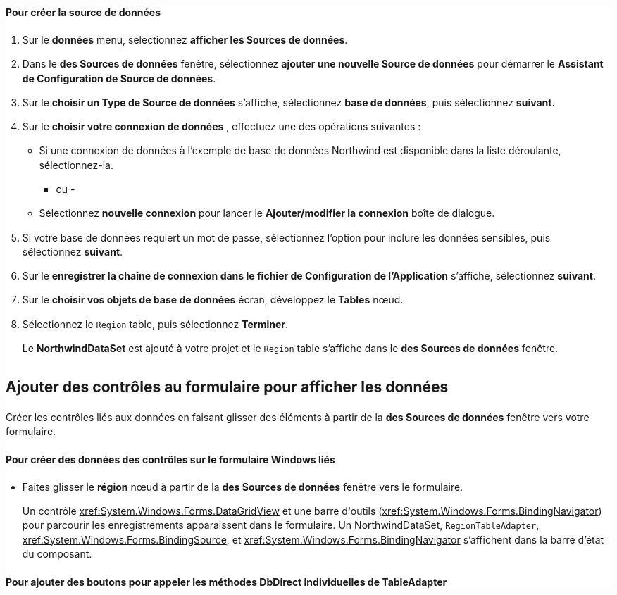 #### <a name="to-create-the-data-source"></a>Pour créer la source de données

1.  Sur le **données** menu, sélectionnez **afficher les Sources de données**.

2.  Dans le **des Sources de données** fenêtre, sélectionnez **ajouter une nouvelle Source de données** pour démarrer le **Assistant de Configuration de Source de données**.

3.  Sur le **choisir un Type de Source de données** s’affiche, sélectionnez **base de données**, puis sélectionnez **suivant**.

4.  Sur le **choisir votre connexion de données** , effectuez une des opérations suivantes :

    -   Si une connexion de données à l’exemple de base de données Northwind est disponible dans la liste déroulante, sélectionnez-la.

         - ou -

    -   Sélectionnez **nouvelle connexion** pour lancer le **Ajouter/modifier la connexion** boîte de dialogue.

5.  Si votre base de données requiert un mot de passe, sélectionnez l’option pour inclure les données sensibles, puis sélectionnez **suivant**.

6.  Sur le **enregistrer la chaîne de connexion dans le fichier de Configuration de l’Application** s’affiche, sélectionnez **suivant**.

7.  Sur le **choisir vos objets de base de données** écran, développez le **Tables** nœud.

8.  Sélectionnez le `Region` table, puis sélectionnez **Terminer**.

     Le **NorthwindDataSet** est ajouté à votre projet et le `Region` table s’affiche dans le **des Sources de données** fenêtre.

## <a name="add-controls-to-the-form-to-display-the-data"></a>Ajouter des contrôles au formulaire pour afficher les données
 Créer les contrôles liés aux données en faisant glisser des éléments à partir de la **des Sources de données** fenêtre vers votre formulaire.

#### <a name="to-create-data-bound-controls-on-the-windows-form"></a>Pour créer des données des contrôles sur le formulaire Windows liés

-   Faites glisser le **région** nœud à partir de la **des Sources de données** fenêtre vers le formulaire.

     Un contrôle <xref:System.Windows.Forms.DataGridView> et une barre d'outils (<xref:System.Windows.Forms.BindingNavigator>) pour parcourir les enregistrements apparaissent dans le formulaire. Un [NorthwindDataSet](../data-tools/dataset-tools-in-visual-studio.md), `RegionTableAdapter`, <xref:System.Windows.Forms.BindingSource>, et <xref:System.Windows.Forms.BindingNavigator> s’affichent dans la barre d’état du composant.

#### <a name="to-add-buttons-that-will-call-the-individual-tableadapter-dbdirect-methods"></a>Pour ajouter des boutons pour appeler les méthodes DbDirect individuelles de TableAdapter
